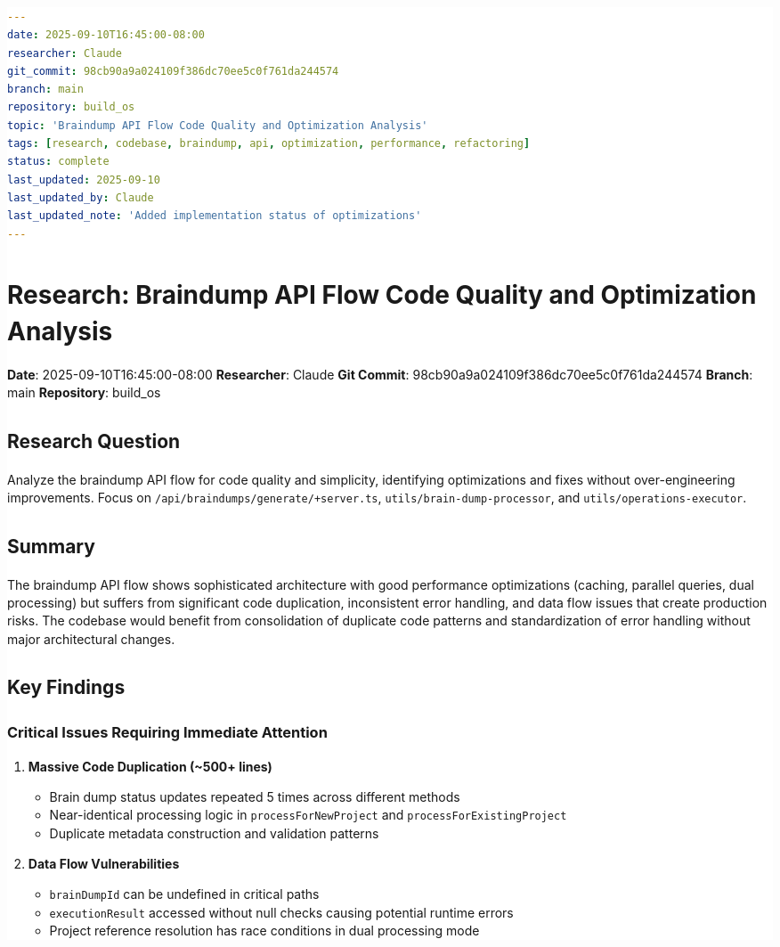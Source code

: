 ```yaml
---
date: 2025-09-10T16:45:00-08:00
researcher: Claude
git_commit: 98cb90a9a024109f386dc70ee5c0f761da244574
branch: main
repository: build_os
topic: 'Braindump API Flow Code Quality and Optimization Analysis'
tags: [research, codebase, braindump, api, optimization, performance, refactoring]
status: complete
last_updated: 2025-09-10
last_updated_by: Claude
last_updated_note: 'Added implementation status of optimizations'
---
```


# Research: Braindump API Flow Code Quality and Optimization Analysis

**Date**: 2025-09-10T16:45:00-08:00
**Researcher**: Claude
**Git Commit**: 98cb90a9a024109f386dc70ee5c0f761da244574
**Branch**: main
**Repository**: build_os

## Research Question

Analyze the braindump API flow for code quality and simplicity, identifying optimizations and fixes without over-engineering improvements. Focus on `/api/braindumps/generate/+server.ts`, `utils/brain-dump-processor`, and `utils/operations-executor`.

## Summary

The braindump API flow shows sophisticated architecture with good performance optimizations (caching, parallel queries, dual processing) but suffers from significant code duplication, inconsistent error handling, and data flow issues that create production risks. The codebase would benefit from consolidation of duplicate code patterns and standardization of error handling without major architectural changes.

## Key Findings

### Critical Issues Requiring Immediate Attention

1. **Massive Code Duplication (~500+ lines)**
    - Brain dump status updates repeated 5 times across different methods
    - Near-identical processing logic in `processForNewProject` and `processForExistingProject`
    - Duplicate metadata construction and validation patterns

2. **Data Flow Vulnerabilities**
    - `brainDumpId` can be undefined in critical paths
    - `executionResult` accessed without null checks causing potential runtime errors
    - Project reference resolution has race conditions in dual processing mode
